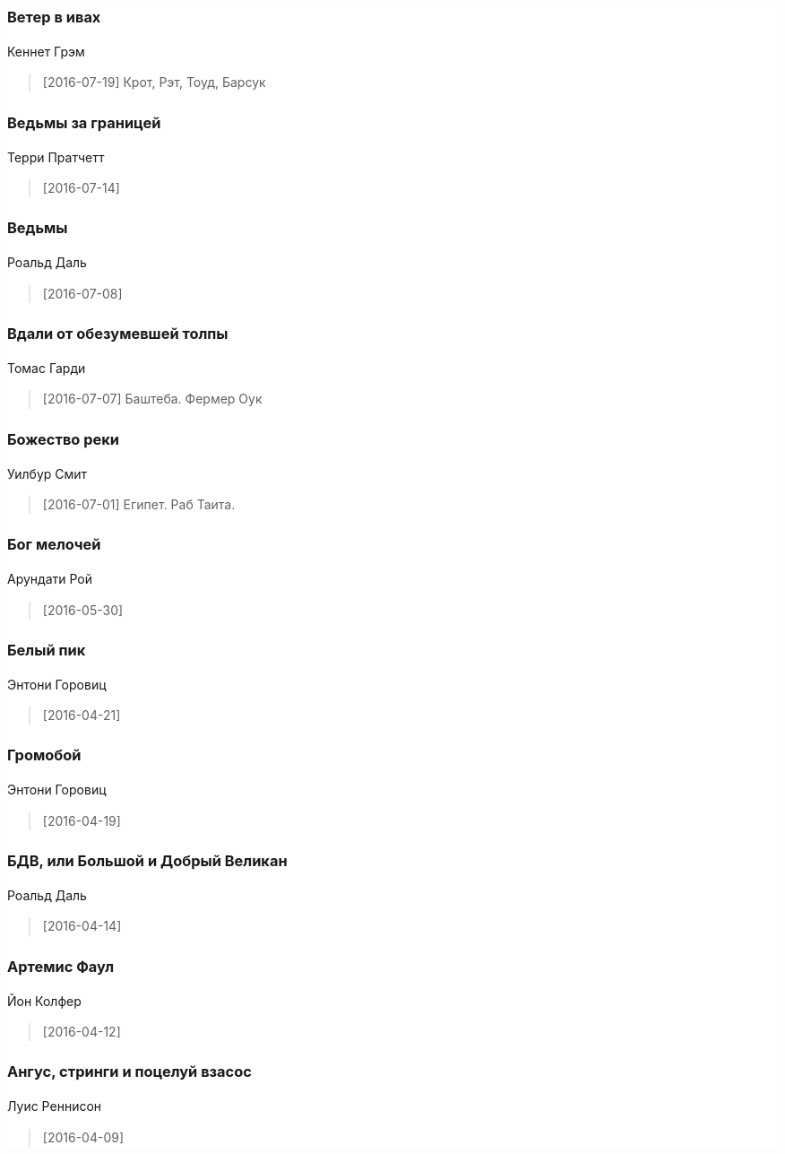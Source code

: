 
### Ветер в ивах
Кеннет Грэм
> [2016-07-19] Крот, Рэт, Тоуд, Барсук


### Ведьмы за границей
Терри Пратчетт
> [2016-07-14] 


### Ведьмы
Роальд Даль
> [2016-07-08] 


### Вдали от обезумевшей толпы
Томас Гарди
> [2016-07-07] Баштеба. Фермер Оук


### Божество реки
Уилбур Смит
> [2016-07-01] Египет. Раб Таита.


### Бог мелочей
Арундати Рой
> [2016-05-30] 


### Белый пик
Энтони Горовиц
> [2016-04-21] 


### Громобой
Энтони Горовиц
> [2016-04-19] 


### БДВ, или Большой и Добрый Великан
Роальд Даль
> [2016-04-14] 


### Артемис Фаул
Йон Колфер
> [2016-04-12] 


### Ангус, стринги и поцелуй взасос
Луис Реннисон
> [2016-04-09] 

